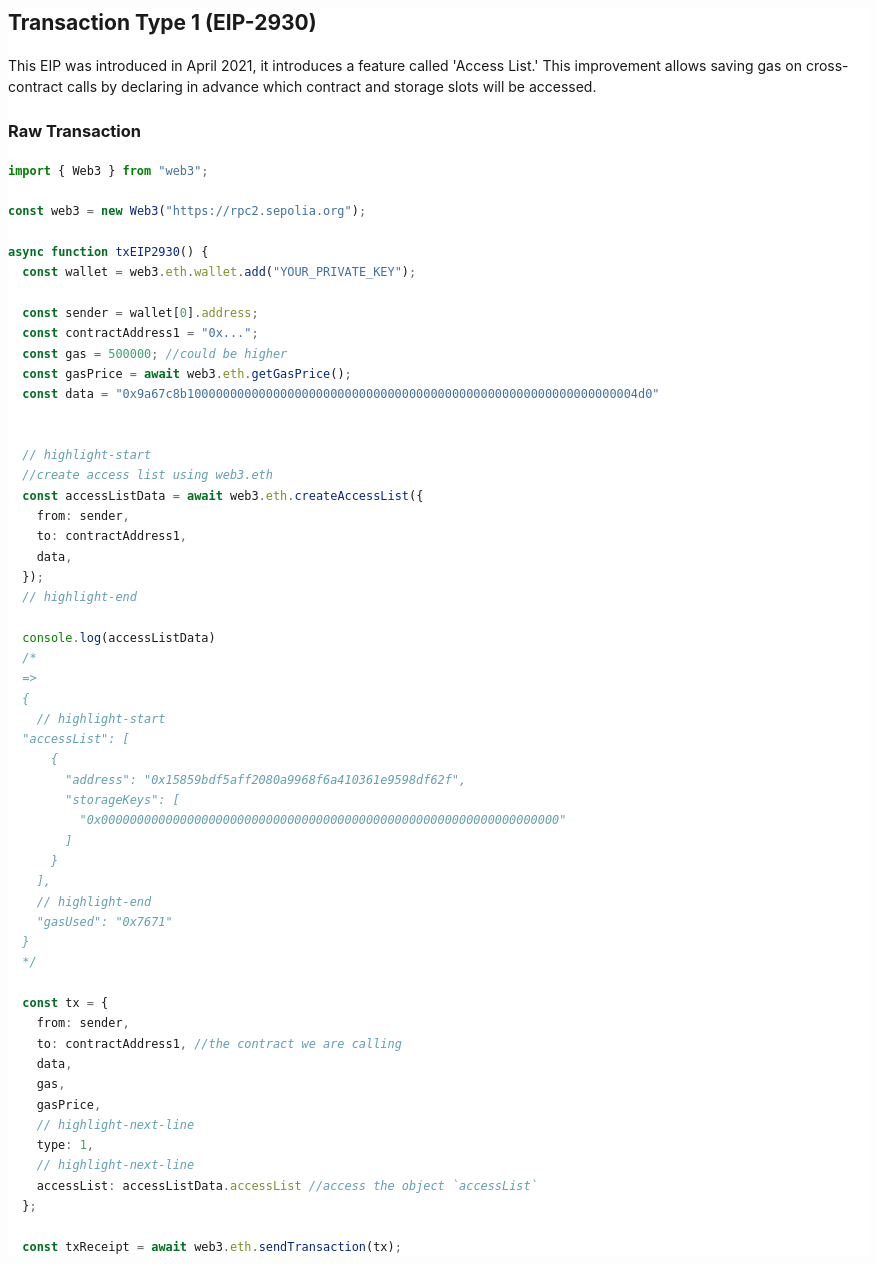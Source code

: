 ## Transaction Type 1 (EIP-2930)

This EIP was introduced in April 2021, it introduces a feature called 'Access List.' This improvement allows saving gas on cross-contract calls by declaring in advance which contract and storage slots will be accessed.

### Raw Transaction

```ts
import { Web3 } from "web3";

const web3 = new Web3("https://rpc2.sepolia.org");

async function txEIP2930() {
  const wallet = web3.eth.wallet.add("YOUR_PRIVATE_KEY");

  const sender = wallet[0].address;
  const contractAddress1 = "0x...";
  const gas = 500000; //could be higher
  const gasPrice = await web3.eth.getGasPrice();
  const data = "0x9a67c8b100000000000000000000000000000000000000000000000000000000000004d0"


  // highlight-start
  //create access list using web3.eth
  const accessListData = await web3.eth.createAccessList({
    from: sender,
    to: contractAddress1,
    data,
  });
  // highlight-end

  console.log(accessListData)
  /* 
  => 
  {
    // highlight-start
  "accessList": [
      {
        "address": "0x15859bdf5aff2080a9968f6a410361e9598df62f",
        "storageKeys": [
          "0x0000000000000000000000000000000000000000000000000000000000000000"
        ]
      }
    ],
    // highlight-end
    "gasUsed": "0x7671"
  }
  */

  const tx = {
    from: sender,
    to: contractAddress1, //the contract we are calling
    data,
    gas,
    gasPrice,
    // highlight-next-line
    type: 1,
    // highlight-next-line
    accessList: accessListData.accessList //access the object `accessList`
  };

  const txReceipt = await web3.eth.sendTransaction(tx);
```